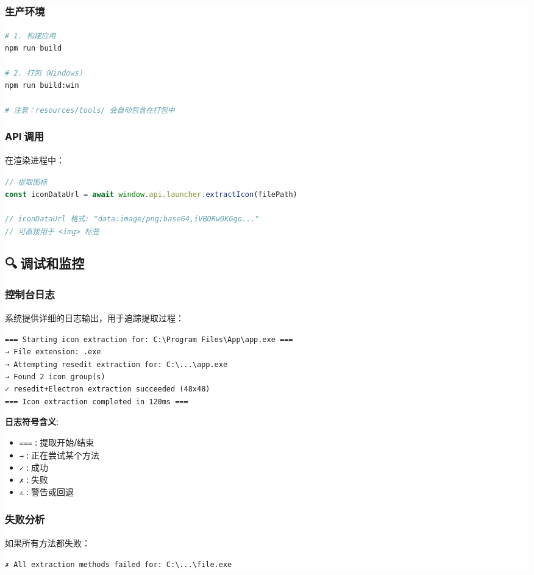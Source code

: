 ### 生产环境

```bash
# 1. 构建应用
npm run build

# 2. 打包（Windows）
npm run build:win

# 注意：resources/tools/ 会自动包含在打包中
```

### API 调用

在渲染进程中：

```typescript
// 提取图标
const iconDataUrl = await window.api.launcher.extractIcon(filePath)

// iconDataUrl 格式: "data:image/png;base64,iVBORw0KGgo..."
// 可直接用于 <img> 标签
```

## 🔍 调试和监控

### 控制台日志

系统提供详细的日志输出，用于追踪提取过程：

```
=== Starting icon extraction for: C:\Program Files\App\app.exe ===
→ File extension: .exe
→ Attempting resedit extraction for: C:\...\app.exe
→ Found 2 icon group(s)
✓ resedit+Electron extraction succeeded (48x48)
=== Icon extraction completed in 120ms ===
```

**日志符号含义**:

- `===` : 提取开始/结束
- `→` : 正在尝试某个方法
- `✓` : 成功
- `✗` : 失败
- `⚠` : 警告或回退

### 失败分析

如果所有方法都失败：

```
✗ All extraction methods failed for: C:\...\file.exe
```
